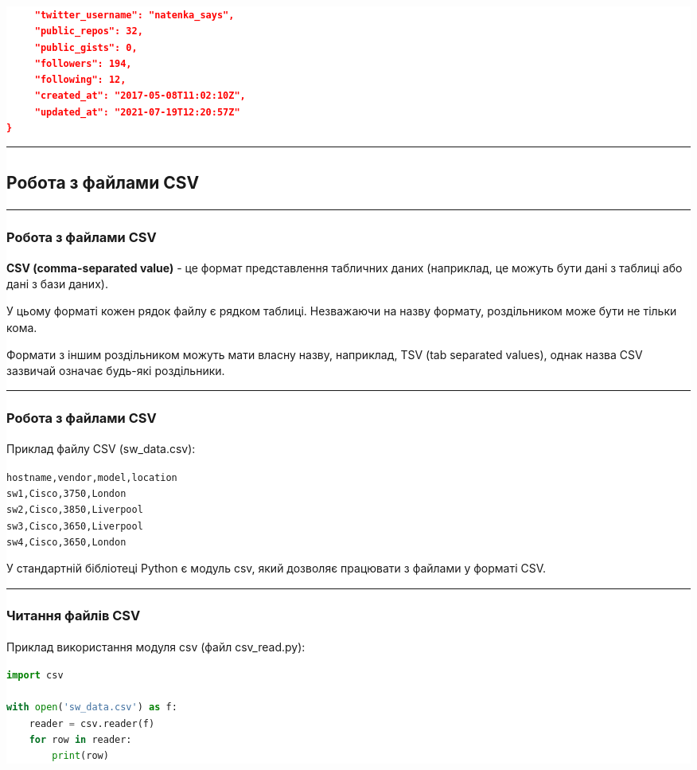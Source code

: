 ```json
     "twitter_username": "natenka_says",
     "public_repos": 32,
     "public_gists": 0,
     "followers": 194,
     "following": 12,
     "created_at": "2017-05-08T11:02:10Z",
     "updated_at": "2021-07-19T12:20:57Z"
}
```
---

## Робота з файлами CSV

---

### Робота з файлами CSV

__CSV (comma-separated value)__ - це формат представлення табличних даних (наприклад, це можуть бути дані з таблиці або дані з бази даних).

У цьому форматі кожен рядок файлу є рядком таблиці.
Незважаючи на назву формату, роздільником може бути не тільки кома.

Формати з іншим роздільником можуть мати власну назву, наприклад, TSV (tab separated values), однак назва  CSV зазвичай означає будь-які роздільники.

---

### Робота з файлами CSV

Приклад файлу CSV (sw_data.csv):
```
hostname,vendor,model,location
sw1,Cisco,3750,London
sw2,Cisco,3850,Liverpool
sw3,Cisco,3650,Liverpool
sw4,Cisco,3650,London
```

У стандартній бібліотеці Python є модуль csv, який дозволяє працювати з файлами у форматі CSV.

---

### Читання файлів CSV

Приклад використання модуля csv (файл csv_read.py):
```python
import csv

with open('sw_data.csv') as f:
    reader = csv.reader(f)
    for row in reader:
        print(row)
```
